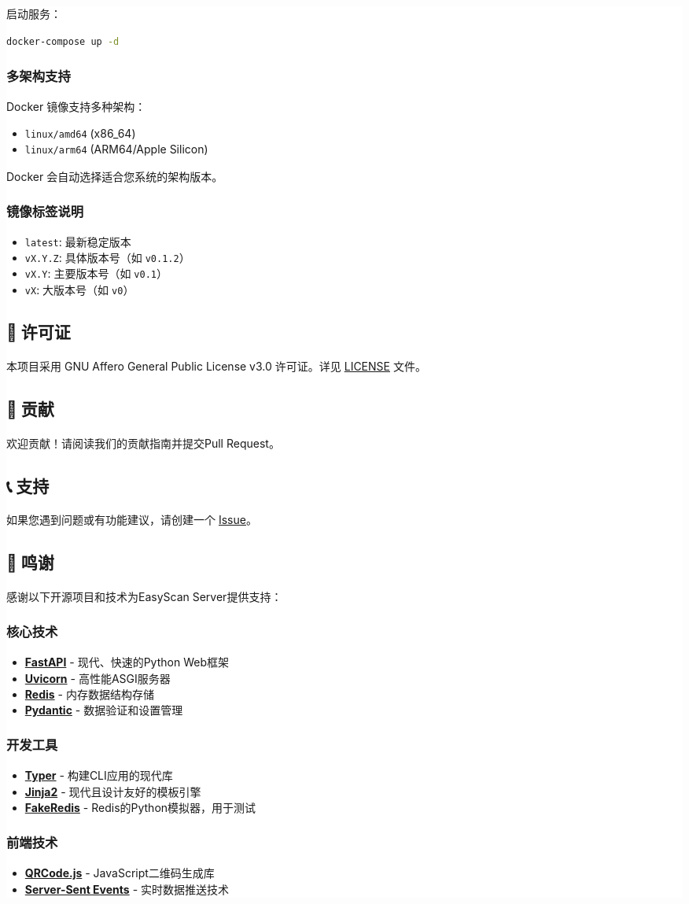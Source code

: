 
启动服务：

```bash
docker-compose up -d
```

### 多架构支持

Docker 镜像支持多种架构：
- `linux/amd64` (x86_64)
- `linux/arm64` (ARM64/Apple Silicon)

Docker 会自动选择适合您系统的架构版本。

### 镜像标签说明

- `latest`: 最新稳定版本
- `vX.Y.Z`: 具体版本号（如 `v0.1.2`）
- `vX.Y`: 主要版本号（如 `v0.1`）
- `vX`: 大版本号（如 `v0`）

## 📝 许可证

本项目采用 GNU Affero General Public License v3.0 许可证。详见 [LICENSE](LICENSE) 文件。

## 🤝 贡献

欢迎贡献！请阅读我们的贡献指南并提交Pull Request。

## 📞 支持

如果您遇到问题或有功能建议，请创建一个 [Issue](https://github.com/your-username/easyscan-server/issues)。

## 🙏 鸣谢

感谢以下开源项目和技术为EasyScan Server提供支持：

### 核心技术
- **[FastAPI](https://fastapi.tiangolo.com/)** - 现代、快速的Python Web框架
- **[Uvicorn](https://www.uvicorn.org/)** - 高性能ASGI服务器
- **[Redis](https://redis.io/)** - 内存数据结构存储
- **[Pydantic](https://pydantic-docs.helpmanual.io/)** - 数据验证和设置管理

### 开发工具
- **[Typer](https://typer.tiangolo.com/)** - 构建CLI应用的现代库
- **[Jinja2](https://jinja.palletsprojects.com/)** - 现代且设计友好的模板引擎
- **[FakeRedis](https://github.com/cunla/fakeredis-py)** - Redis的Python模拟器，用于测试

### 前端技术
- **[QRCode.js](https://github.com/davidshimjs/qrcodejs)** - JavaScript二维码生成库
- **[Server-Sent Events](https://developer.mozilla.org/en-US/docs/Web/API/Server-sent_events)** - 实时数据推送技术
